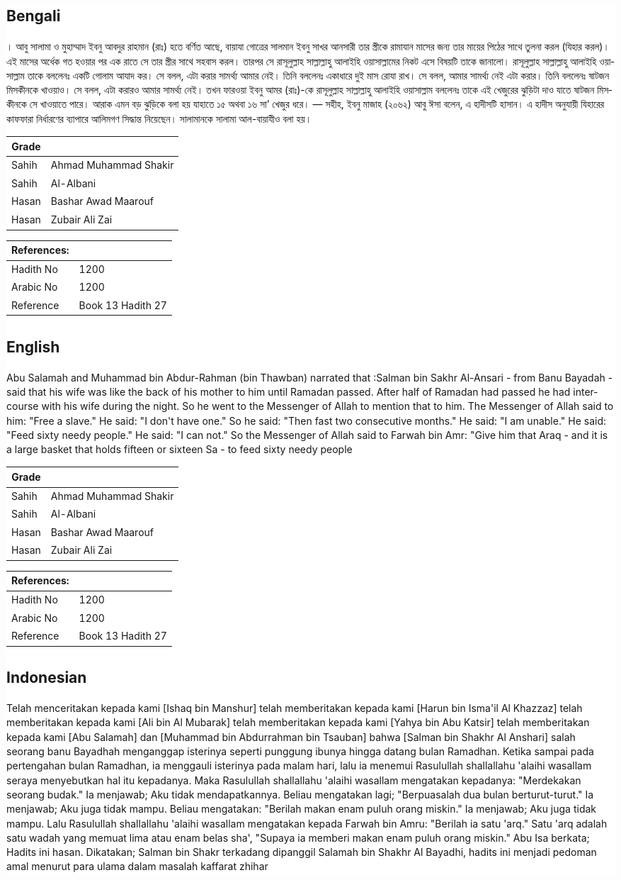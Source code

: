 ## Bengali


<div dir="ltr" lang="bn" style={{fontSize:'larger',backgroundColor:'#f8f9fa',padding:20}}>
। আবু সালামা ও মুহাম্মাদ ইবনু আবদুর রাহমান (রাঃ) হতে বর্ণিত আছে, বায়াযা গোত্রের সালমান ইবনু সাখর আনসারী তার স্ত্রীকে রামাযান মাসের জন্য তার মায়ের পিঠের সাথে তুলনা করল (যিহার করল)। এই মাসের অর্ধেক গত হওয়ার পর এক রাতে সে তার স্ত্রীর সাথে সহবাস করল। তারপর সে রাসূলুল্লাহ সাল্লাল্লাহু আলাইহি ওয়াসাল্লামের নিকট এসে বিষয়টি তাকে জানালো। রাসূলুল্লাহ সাল্লাল্লাহু আলাইহি ওয়াসাল্লাম তাকে বললেনঃ একটি গোলাম আযাদ কর। সে বলল, এটা করার সামর্থ্য আমার নেই। তিনি বললেনঃ একাধারে দুই মাস রোযা রাখ। সে বলল, আমার সামর্থ্য নেই এটা করার। তিনি বললেনঃ ষাটজন মিসকীনকে খাওয়াও। সে বলল, এটা করারও আমার সামর্থ্য নেই। তখন ফারওয়া ইবনু আমর (রাঃ)-কে রাসূলুল্লাহ সাল্লাল্লাহু আলাইহি ওয়াসাল্লাম বললেনঃ তাকে এই খেজুরের ঝুড়িটা দাও যাতে ষাটজন মিসকীনকে সে খাওয়াতে পারে। আরাক এমন বড় ঝুড়িকে বলা হয় যাহাতে ১৫ অথবা ১৬ সা’ খেজুর ধরে। — সহীহ, ইবনু মাজাহ (২০৬২) আবু ঈসা বলেন, এ হাদীসটি হাসান। এ হাদীস অনুযায়ী যিহারের কাফফারা নির্ধারণের ব্যাপারে আলিমগণ সিদ্ধান্ত নিয়েছেন। সালামানকে সালামা আল-বায়াযীও বলা হয়।
</div>
<div style={{backgroundColor:'#f8f9fa',padding:20, marginBottom: 10}}><table> <thead> <tr> <th>Grade</th> <th></th> </tr> </thead> <tbody> <tr><td>Sahih</td><td>Ahmad Muhammad Shakir</td></tr><tr><td>Sahih</td><td>Al-Albani</td></tr><tr><td>Hasan</td><td>Bashar Awad Maarouf</td></tr><tr><td>Hasan</td><td>Zubair Ali Zai</td></tr></tbody></table><table> <thead> <tr> <th>References:</th> <th></th> </tr> </thead> <tbody><tr><td>Hadith No</td><td>1200</td></tr><tr><td>Arabic No</td><td>1200</td></tr><tr><td>Reference</td><td>Book 13 Hadith 27</td></tr></tbody></table></div>

## English


<div dir="ltr" lang="en" style={{fontSize:'larger',backgroundColor:'#f8f9fa',padding:20}}>
Abu Salamah and Muhammad bin Abdur-Rahman (bin Thawban) narrated that :Salman bin Sakhr Al-Ansari - from Banu Bayadah - said that his wife was like the back of his mother to him until Ramadan passed. After half of Ramadan had passed he had intercourse with his wife during the night. So he went to the Messenger of Allah to mention that to him. The Messenger of Allah said to him: "Free a slave." He said: "I don't have one." So he said: "Then fast two consecutive months." He said: "I am unable." He said: "Feed sixty needy people." He said: "I can not." So the Messenger of Allah said to Farwah bin Amr: "Give him that Araq - and it is a large basket that holds fifteen or sixteen Sa - to feed sixty needy people
</div>
<div style={{backgroundColor:'#f8f9fa',padding:20, marginBottom: 10}}><table> <thead> <tr> <th>Grade</th> <th></th> </tr> </thead> <tbody> <tr><td>Sahih</td><td>Ahmad Muhammad Shakir</td></tr><tr><td>Sahih</td><td>Al-Albani</td></tr><tr><td>Hasan</td><td>Bashar Awad Maarouf</td></tr><tr><td>Hasan</td><td>Zubair Ali Zai</td></tr></tbody></table><table> <thead> <tr> <th>References:</th> <th></th> </tr> </thead> <tbody><tr><td>Hadith No</td><td>1200</td></tr><tr><td>Arabic No</td><td>1200</td></tr><tr><td>Reference</td><td>Book 13 Hadith 27</td></tr></tbody></table></div>

## Indonesian


<div dir="ltr" lang="id" style={{fontSize:'larger',backgroundColor:'#f8f9fa',padding:20}}>
Telah menceritakan kepada kami [Ishaq bin Manshur] telah memberitakan kepada kami [Harun bin Isma'il Al Khazzaz] telah memberitakan kepada kami [Ali bin Al Mubarak] telah memberitakan kepada kami [Yahya bin Abu Katsir] telah memberitakan kepada kami [Abu Salamah] dan [Muhammad bin Abdurrahman bin Tsauban] bahwa [Salman bin Shakhr Al Anshari] salah seorang banu Bayadhah menganggap isterinya seperti punggung ibunya hingga datang bulan Ramadhan. Ketika sampai pada pertengahan bulan Ramadhan, ia menggauli isterinya pada malam hari, lalu ia menemui Rasulullah shallallahu 'alaihi wasallam seraya menyebutkan hal itu kepadanya. Maka Rasulullah shallallahu 'alaihi wasallam mengatakan kepadanya: "Merdekakan seorang budak." Ia menjawab; Aku tidak mendapatkannya. Beliau mengatakan lagi; "Berpuasalah dua bulan berturut-turut." Ia menjawab; Aku juga tidak mampu. Beliau mengatakan: "Berilah makan enam puluh orang miskin." Ia menjawab; Aku juga tidak mampu. Lalu Rasulullah shallallahu 'alaihi wasallam mengatakan kepada Farwah bin Amru: "Berilah ia satu 'arq." Satu 'arq adalah satu wadah yang memuat lima atau enam belas sha', "Supaya ia memberi makan enam puluh orang miskin." Abu Isa berkata; Hadits ini hasan. Dikatakan; Salman bin Shakr terkadang dipanggil Salamah bin Shakhr Al Bayadhi, hadits ini menjadi pedoman amal menurut para ulama dalam masalah kaffarat zhihar
</div>